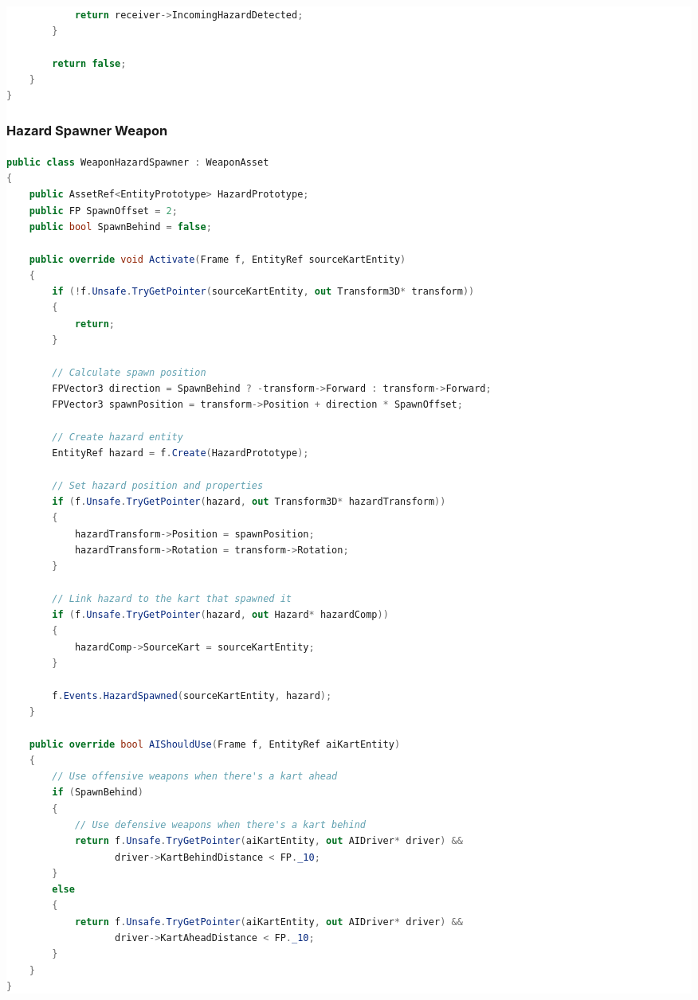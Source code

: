 ```csharp
            return receiver->IncomingHazardDetected;
        }
        
        return false;
    }
}
```

### Hazard Spawner Weapon

```csharp
public class WeaponHazardSpawner : WeaponAsset
{
    public AssetRef<EntityPrototype> HazardPrototype;
    public FP SpawnOffset = 2;
    public bool SpawnBehind = false;
    
    public override void Activate(Frame f, EntityRef sourceKartEntity)
    {
        if (!f.Unsafe.TryGetPointer(sourceKartEntity, out Transform3D* transform))
        {
            return;
        }
        
        // Calculate spawn position
        FPVector3 direction = SpawnBehind ? -transform->Forward : transform->Forward;
        FPVector3 spawnPosition = transform->Position + direction * SpawnOffset;
        
        // Create hazard entity
        EntityRef hazard = f.Create(HazardPrototype);
        
        // Set hazard position and properties
        if (f.Unsafe.TryGetPointer(hazard, out Transform3D* hazardTransform))
        {
            hazardTransform->Position = spawnPosition;
            hazardTransform->Rotation = transform->Rotation;
        }
        
        // Link hazard to the kart that spawned it
        if (f.Unsafe.TryGetPointer(hazard, out Hazard* hazardComp))
        {
            hazardComp->SourceKart = sourceKartEntity;
        }
        
        f.Events.HazardSpawned(sourceKartEntity, hazard);
    }
    
    public override bool AIShouldUse(Frame f, EntityRef aiKartEntity)
    {
        // Use offensive weapons when there's a kart ahead
        if (SpawnBehind)
        {
            // Use defensive weapons when there's a kart behind
            return f.Unsafe.TryGetPointer(aiKartEntity, out AIDriver* driver) && 
                   driver->KartBehindDistance < FP._10;
        }
        else
        {
            return f.Unsafe.TryGetPointer(aiKartEntity, out AIDriver* driver) && 
                   driver->KartAheadDistance < FP._10;
        }
    }
}
```